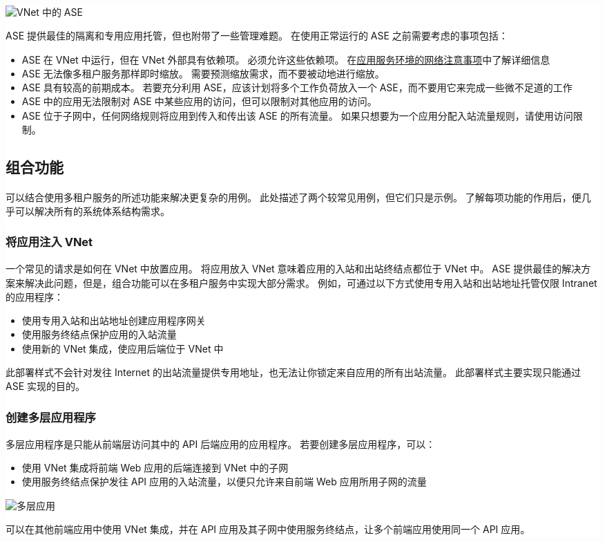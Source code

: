 ![VNet 中的 ASE](media/networking-features/app-service-environment.png)

ASE 提供最佳的隔离和专用应用托管，但也附带了一些管理难题。 在使用正常运行的 ASE 之前需要考虑的事项包括：
 
 * ASE 在 VNet 中运行，但在 VNet 外部具有依赖项。 必须允许这些依赖项。 在[应用服务环境的网络注意事项][networkinfo]中了解详细信息
 * ASE 无法像多租户服务那样即时缩放。 需要预测缩放需求，而不要被动地进行缩放。 
 * ASE 具有较高的前期成本。 若要充分利用 ASE，应该计划将多个工作负荷放入一个 ASE，而不要用它来完成一些微不足道的工作
 * ASE 中的应用无法限制对 ASE 中某些应用的访问，但可以限制对其他应用的访问。
 * ASE 位于子网中，任何网络规则将应用到传入和传出该 ASE 的所有流量。 如果只想要为一个应用分配入站流量规则，请使用访问限制。 

## <a name="combining-features"></a>组合功能 

可以结合使用多租户服务的所述功能来解决更复杂的用例。 此处描述了两个较常见用例，但它们只是示例。 了解每项功能的作用后，便几乎可以解决所有的系统体系结构需求。

### <a name="inject-app-into-a-vnet"></a>将应用注入 VNet

一个常见的请求是如何在 VNet 中放置应用。 将应用放入 VNet 意味着应用的入站和出站终结点都位于 VNet 中。 ASE 提供最佳的解决方案来解决此问题，但是，组合功能可以在多租户服务中实现大部分需求。 例如，可通过以下方式使用专用入站和出站地址托管仅限 Intranet 的应用程序：

* 使用专用入站和出站地址创建应用程序网关
* 使用服务终结点保护应用的入站流量 
* 使用新的 VNet 集成，使应用后端位于 VNet 中 

此部署样式不会针对发往 Internet 的出站流量提供专用地址，也无法让你锁定来自应用的所有出站流量。  此部署样式主要实现只能通过 ASE 实现的目的。 

### <a name="create-multi-tier-applications"></a>创建多层应用程序

多层应用程序是只能从前端层访问其中的 API 后端应用的应用程序。 若要创建多层应用程序，可以：

* 使用 VNet 集成将前端 Web 应用的后端连接到 VNet 中的子网
* 使用服务终结点保护发往 API 应用的入站流量，以便只允许来自前端 Web 应用所用子网的流量

![多层应用](media/networking-features/multi-tier-app.png)

可以在其他前端应用中使用 VNet 集成，并在 API 应用及其子网中使用服务终结点，让多个前端应用使用同一个 API 应用。  


[appassignedaddress]: ./configure-ssl-certificate.md
[iprestrictions]: ./app-service-ip-restrictions.md
[serviceendpoints]: ./app-service-ip-restrictions.md
[hybridconn]: ./app-service-hybrid-connections.md
[vnetintegrationp2s]: ./web-sites-integrate-with-vnet.md
[vnetintegration]: ./web-sites-integrate-with-vnet.md
[networkinfo]: ./environment/network-info.md
[appgwserviceendpoints]: ./networking/app-gateway-with-service-endpoints.md
[privateendpoints]: ./networking/private-endpoint.md